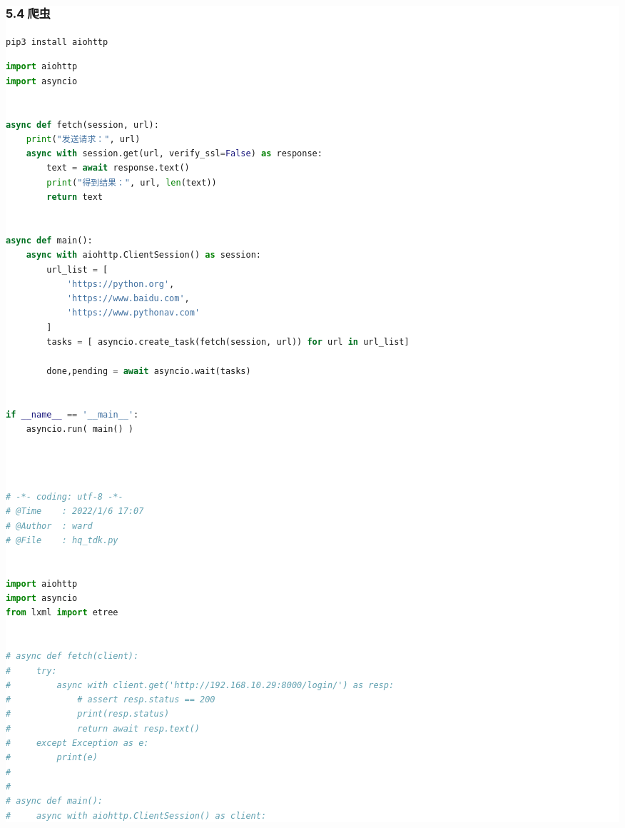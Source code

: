 ```python
```



### 5.4 爬虫

```
pip3 install aiohttp
```

```python
import aiohttp
import asyncio


async def fetch(session, url):
    print("发送请求：", url)
    async with session.get(url, verify_ssl=False) as response:
        text = await response.text()
        print("得到结果：", url, len(text))
        return text


async def main():
    async with aiohttp.ClientSession() as session:
        url_list = [
            'https://python.org',
            'https://www.baidu.com',
            'https://www.pythonav.com'
        ]
        tasks = [ asyncio.create_task(fetch(session, url)) for url in url_list]

        done,pending = await asyncio.wait(tasks)


if __name__ == '__main__':
    asyncio.run( main() )
    
    
   
```

```python
# -*- coding: utf-8 -*-
# @Time    : 2022/1/6 17:07
# @Author  : ward
# @File    : hq_tdk.py


import aiohttp
import asyncio
from lxml import etree


# async def fetch(client):
#     try:
#         async with client.get('http://192.168.10.29:8000/login/') as resp:
#             # assert resp.status == 200
#             print(resp.status)
#             return await resp.text()
#     except Exception as e:
#         print(e)
#
#
# async def main():
#     async with aiohttp.ClientSession() as client:
```